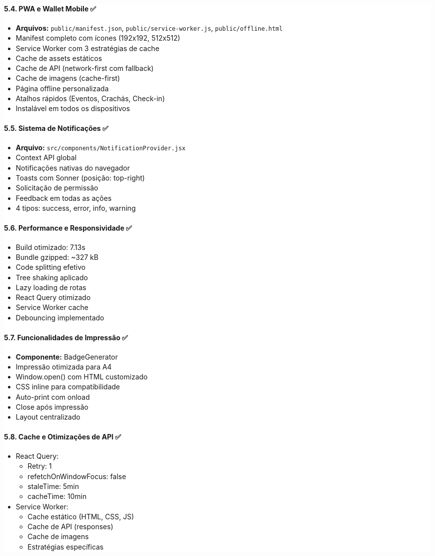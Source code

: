 #### 5.4. PWA e Wallet Mobile ✅
- **Arquivos:** `public/manifest.json`, `public/service-worker.js`, `public/offline.html`
- Manifest completo com ícones (192x192, 512x512)
- Service Worker com 3 estratégias de cache
- Cache de assets estáticos
- Cache de API (network-first com fallback)
- Cache de imagens (cache-first)
- Página offline personalizada
- Atalhos rápidos (Eventos, Crachás, Check-in)
- Instalável em todos os dispositivos

#### 5.5. Sistema de Notificações ✅
- **Arquivo:** `src/components/NotificationProvider.jsx`
- Context API global
- Notificações nativas do navegador
- Toasts com Sonner (posição: top-right)
- Solicitação de permissão
- Feedback em todas as ações
- 4 tipos: success, error, info, warning

#### 5.6. Performance e Responsividade ✅
- Build otimizado: 7.13s
- Bundle gzipped: ~327 kB
- Code splitting efetivo
- Tree shaking aplicado
- Lazy loading de rotas
- React Query otimizado
- Service Worker cache
- Debouncing implementado

#### 5.7. Funcionalidades de Impressão ✅
- **Componente:** BadgeGenerator
- Impressão otimizada para A4
- Window.open() com HTML customizado
- CSS inline para compatibilidade
- Auto-print com onload
- Close após impressão
- Layout centralizado

#### 5.8. Cache e Otimizações de API ✅
- React Query:
  - Retry: 1
  - refetchOnWindowFocus: false
  - staleTime: 5min
  - cacheTime: 10min
- Service Worker:
  - Cache estático (HTML, CSS, JS)
  - Cache de API (responses)
  - Cache de imagens
  - Estratégias específicas
